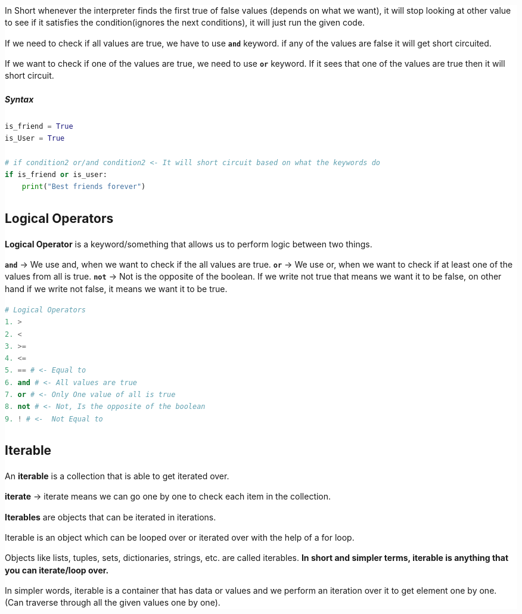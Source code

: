 In Short whenever the interpreter finds the first true of false values (depends on what we want), it will stop looking at other value to see if it satisfies the condition(ignores the next conditions), it will just run the given code.

If we need to check if all values are true, we have to use **`and`** keyword. if any of the values are false it will get short circuited.

If we want to check if one of the values are true, we need to use **`or`** keyword. If it sees that one of the values are true then it will short circuit.

##### Syntax
```python
is_friend = True
is_User = True

# if condition2 or/and condition2 <- It will short circuit based on what the keywords do
if is_friend or is_user:
	print("Best friends forever")
```

## Logical Operators
**Logical Operator** is a keyword/something that allows us to perform logic between two things.

**`and`** -> We use and, when we want to check if the all values are true.
**`or`** -> We use or, when we want to check if at least one of the values from all is true.
**`not`** -> Not is the opposite of the boolean. If we write not true that means we want it to be false, on other hand if we write not false, it means we want it to be true.
 

```python
# Logical Operators
1. >
2. <
3. >=
4. <= 
5. == # <- Equal to
6. and # <- All values are true
7. or # <- Only One value of all is true
8. not # <- Not, Is the opposite of the boolean
9. ! # <-  Not Equal to
```


## Iterable
An **iterable** is a collection that is able to get iterated over.

**iterate** -> iterate means we can go one by one to check each item in the collection.

**Iterables** are objects that can be iterated in iterations.

Iterable is an object which can be looped over or iterated over with the help of a for loop.

Objects like lists, tuples, sets, dictionaries, strings, etc. are called iterables. **In short and simpler terms, iterable is anything that you can iterate/loop over.**

In simpler words, iterable is a container that has data or values and we perform an iteration over it to get element one by one. (Can traverse through all the given values one by one).
